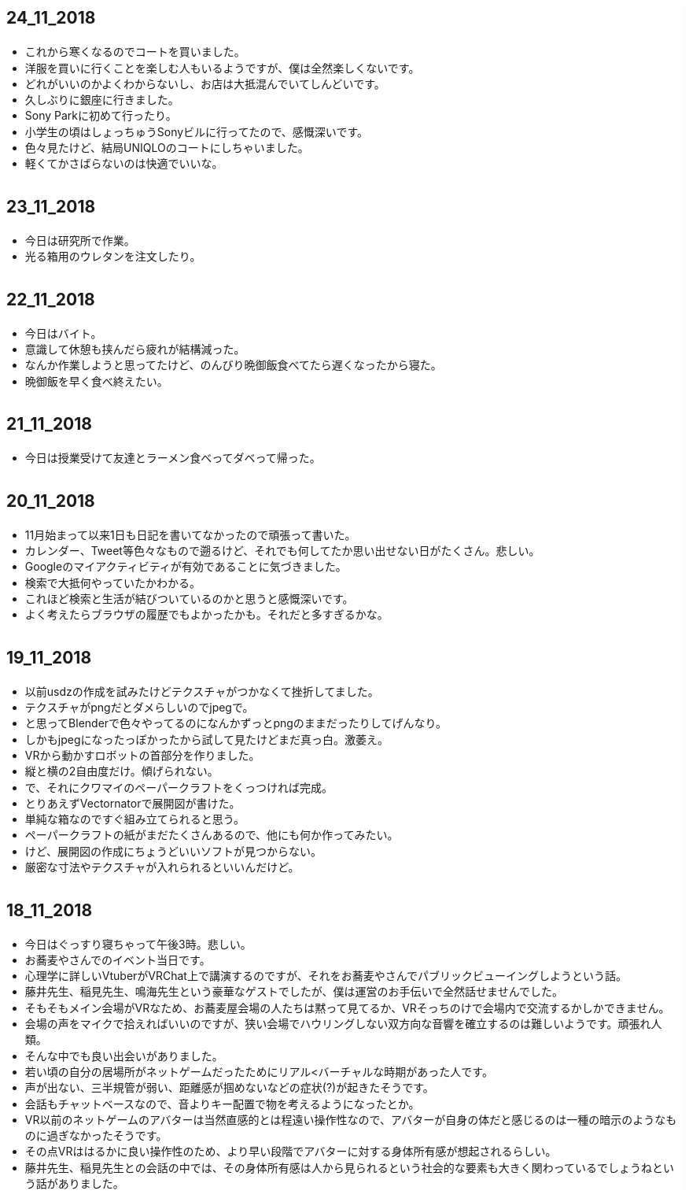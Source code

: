 ## 24_11_2018
* これから寒くなるのでコートを買いました。
* 洋服を買いに行くことを楽しむ人もいるようですが、僕は全然楽しくないです。
* どれがいいのかよくわからないし、お店は大抵混んでいてしんどいです。
* 久しぶりに銀座に行きました。
* Sony Parkに初めて行ったり。
* 小学生の頃はしょっちゅうSonyビルに行ってたので、感慨深いです。
* 色々見たけど、結局UNIQLOのコートにしちゃいました。
* 軽くてかさばらないのは快適でいいな。

## 23_11_2018
* 今日は研究所で作業。
* 光る箱用のウレタンを注文したり。

## 22_11_2018
* 今日はバイト。
* 意識して休憩も挟んだら疲れが結構減った。
* なんか作業しようと思ってたけど、のんびり晩御飯食べてたら遅くなったから寝た。
* 晩御飯を早く食べ終えたい。

## 21_11_2018
* 今日は授業受けて友達とラーメン食べってダベって帰った。

## 20_11_2018
* 11月始まって以来1日も日記を書いてなかったので頑張って書いた。
* カレンダー、Tweet等色々なもので遡るけど、それでも何してたか思い出せない日がたくさん。悲しい。
* Googleのマイアクティビティが有効であることに気づきました。
* 検索で大抵何やっていたかわかる。
* これほど検索と生活が結びついているのかと思うと感慨深いです。
* よく考えたらブラウザの履歴でもよかったかも。それだと多すぎるかな。

## 19_11_2018
* 以前usdzの作成を試みたけどテクスチャがつかなくて挫折してました。
* テクスチャがpngだとダメらしいのでjpegで。
* と思ってBlenderで色々やってるのになんかずっとpngのままだったりしてげんなり。
* しかもjpegになったっぽかったから試して見たけどまだ真っ白。激萎え。
* VRから動かすロボットの首部分を作りました。
* 縦と横の2自由度だけ。傾げられない。
* で、それにクワマイのペーパークラフトをくっつければ完成。
* とりあえずVectornatorで展開図が書けた。
* 単純な箱なのですぐ組み立てられると思う。
* ペーパークラフトの紙がまだたくさんあるので、他にも何か作ってみたい。
* けど、展開図の作成にちょうどいいソフトが見つからない。
* 厳密な寸法やテクスチャが入れられるといいんだけど。

## 18_11_2018
* 今日はぐっすり寝ちゃって午後3時。悲しい。
* お蕎麦やさんでのイベント当日です。
* 心理学に詳しいVtuberがVRChat上で講演するのですが、それをお蕎麦やさんでパブリックビューイングしようという話。
* 藤井先生、稲見先生、鳴海先生という豪華なゲストでしたが、僕は運営のお手伝いで全然話せませんでした。
* そもそもメイン会場がVRなため、お蕎麦屋会場の人たちは黙って見てるか、VRそっちのけで会場内で交流するかしかできません。
* 会場の声をマイクで拾えればいいのですが、狭い会場でハウリングしない双方向な音響を確立するのは難しいようです。頑張れ人類。
* そんな中でも良い出会いがありました。
* 若い頃の自分の居場所がネットゲームだったためにリアル<バーチャルな時期があった人です。
* 声が出ない、三半規管が弱い、距離感が掴めないなどの症状(?)が起きたそうです。
* 会話もチャットベースなので、音よりキー配置で物を考えるようになったとか。
* VR以前のネットゲームのアバターは当然直感的とは程遠い操作性なので、アバターが自身の体だと感じるのは一種の暗示のようなものに過ぎなかったそうです。
* その点VRははるかに良い操作性のため、より早い段階でアバターに対する身体所有感が想起されるらしい。
* 藤井先生、稲見先生との会話の中では、その身体所有感は人から見られるという社会的な要素も大きく関わっているでしょうねという話がありました。